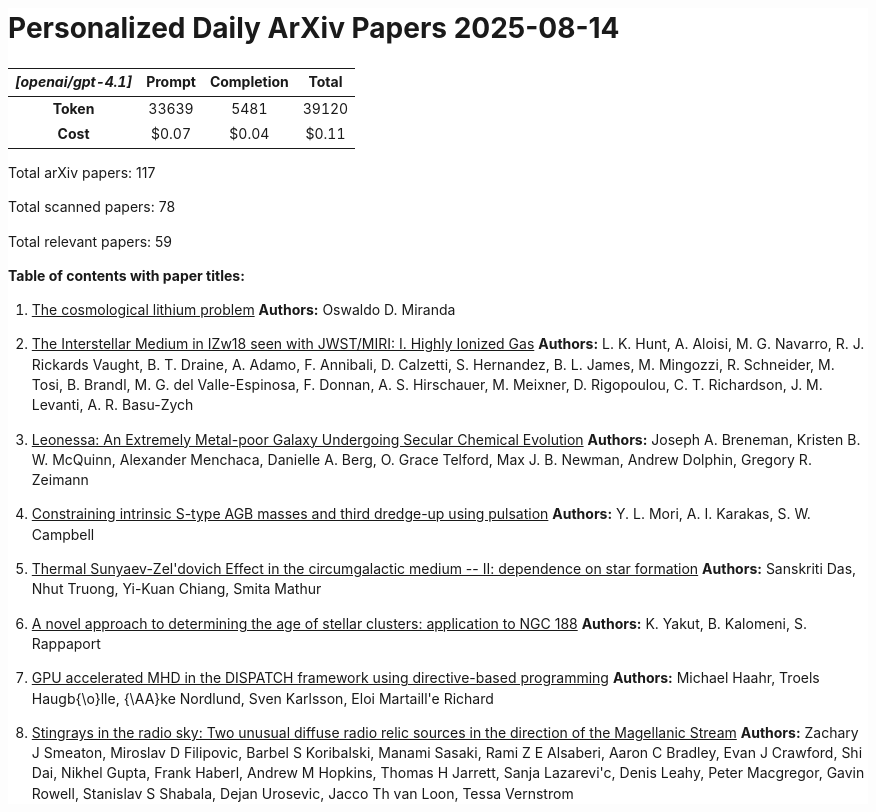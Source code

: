 # Personalized Daily ArXiv Papers 2025-08-14

| *[openai/gpt-4.1]*   | Prompt   | Completion   | Total   |
|:--------------------:|:--------:|:------------:|:-------:|
| **Token**            | 33639    | 5481         | 39120   |
| **Cost**             | $0.07    | $0.04        | $0.11   |

Total arXiv papers: 117

Total scanned papers: 78

Total relevant papers: 59

**Table of contents with paper titles:**

1. [The cosmological lithium problem](#user-content-link1)
**Authors:** Oswaldo D. Miranda

2. [The Interstellar Medium in IZw18 seen with JWST/MIRI: I. Highly Ionized Gas](#user-content-link2)
**Authors:** L. K. Hunt, A. Aloisi, M. G. Navarro, R. J. Rickards Vaught, B. T. Draine, A. Adamo, F. Annibali, D. Calzetti, S. Hernandez, B. L. James, M. Mingozzi, R. Schneider, M. Tosi, B. Brandl, M. G. del Valle-Espinosa, F. Donnan, A. S. Hirschauer, M. Meixner, D. Rigopoulou, C. T. Richardson, J. M. Levanti, A. R. Basu-Zych

3. [Leonessa: An Extremely Metal-poor Galaxy Undergoing Secular Chemical Evolution](#user-content-link3)
**Authors:** Joseph A. Breneman, Kristen B. W. McQuinn, Alexander Menchaca, Danielle A. Berg, O. Grace Telford, Max J. B. Newman, Andrew Dolphin, Gregory R. Zeimann

4. [Constraining intrinsic S-type AGB masses and third dredge-up using pulsation](#user-content-link4)
**Authors:** Y. L. Mori, A. I. Karakas, S. W. Campbell

5. [Thermal Sunyaev-Zel'dovich Effect in the circumgalactic medium -- II: dependence on star formation](#user-content-link5)
**Authors:** Sanskriti Das, Nhut Truong, Yi-Kuan Chiang, Smita Mathur

6. [A novel approach to determining the age of stellar clusters: application to NGC 188](#user-content-link6)
**Authors:** K. Yakut, B. Kalomeni, S. Rappaport

7. [GPU accelerated MHD in the DISPATCH framework using directive-based programming](#user-content-link7)
**Authors:** Michael Haahr, Troels Haugb{\o}lle, {\AA}ke Nordlund, Sven Karlsson, Eloi Martaill\'e Richard

8. [Stingrays in the radio sky: Two unusual diffuse radio relic sources in the direction of the Magellanic Stream](#user-content-link8)
**Authors:** Zachary J Smeaton, Miroslav D Filipovic, Barbel S Koribalski, Manami Sasaki, Rami Z E Alsaberi, Aaron C Bradley, Evan J Crawford, Shi Dai, Nikhel Gupta, Frank Haberl, Andrew M Hopkins, Thomas H Jarrett, Sanja Lazarevi\'c, Denis Leahy, Peter Macgregor, Gavin Rowell, Stanislav S Shabala, Dejan Urosevic, Jacco Th van Loon, Tessa Vernstrom
